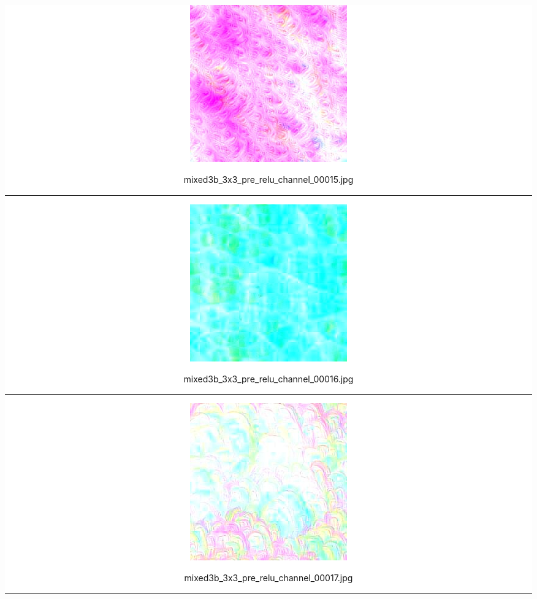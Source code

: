 <p align="center">  <img src="mixed3b_3x3_pre_relu_channel_00015.jpg?"> </p><p align="center">mixed3b_3x3_pre_relu_channel_00015.jpg</p>

***

<p align="center">  <img src="mixed3b_3x3_pre_relu_channel_00016.jpg?"> </p><p align="center">mixed3b_3x3_pre_relu_channel_00016.jpg</p>

***

<p align="center">  <img src="mixed3b_3x3_pre_relu_channel_00017.jpg?"> </p><p align="center">mixed3b_3x3_pre_relu_channel_00017.jpg</p>

***
